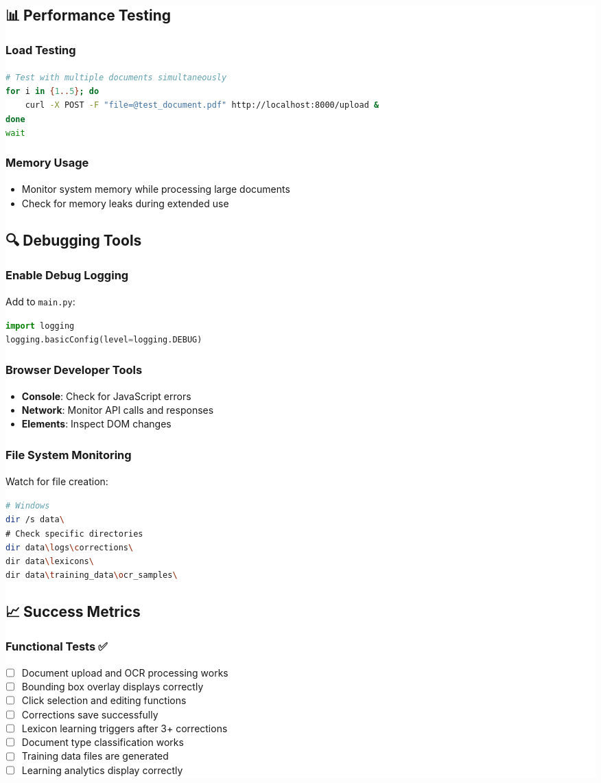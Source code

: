 ## 📊 Performance Testing

### Load Testing
```bash
# Test with multiple documents simultaneously
for i in {1..5}; do
    curl -X POST -F "file=@test_document.pdf" http://localhost:8000/upload &
done
wait
```

### Memory Usage
- Monitor system memory while processing large documents
- Check for memory leaks during extended use

## 🔍 Debugging Tools

### Enable Debug Logging
Add to `main.py`:
```python
import logging
logging.basicConfig(level=logging.DEBUG)
```

### Browser Developer Tools
- **Console**: Check for JavaScript errors
- **Network**: Monitor API calls and responses
- **Elements**: Inspect DOM changes

### File System Monitoring
Watch for file creation:
```bash
# Windows
dir /s data\
# Check specific directories
dir data\logs\corrections\
dir data\lexicons\
dir data\training_data\ocr_samples\
```

## 📈 Success Metrics

### Functional Tests ✅
- [ ] Document upload and OCR processing works
- [ ] Bounding box overlay displays correctly
- [ ] Click selection and editing functions
- [ ] Corrections save successfully
- [ ] Lexicon learning triggers after 3+ corrections
- [ ] Document type classification works
- [ ] Training data files are generated
- [ ] Learning analytics display correctly
